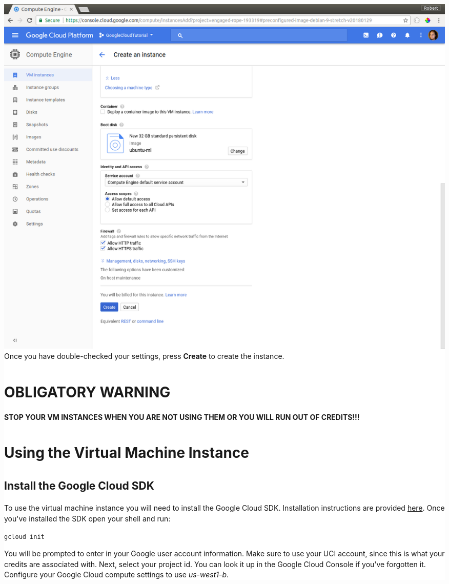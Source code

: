 ![](img/vm_3.png)
Once you have double-checked your settings, press **Create** to create the instance.


OBLIGATORY WARNING
===
**STOP YOUR VM INSTANCES WHEN YOU ARE NOT USING THEM OR YOU WILL RUN OUT OF CREDITS!!!**


Using the Virtual Machine Instance
===


Install the Google Cloud SDK
---
To use the virtual machine instance you will need to install the Google Cloud SDK.
Installation instructions are provided [here](https://cloud.google.com/sdk/docs/).
Once you've installed the SDK open your shell and run:
```bash
gcloud init
```
You will be prompted to enter in your Google user account information.
Make sure to use your UCI account, since this is what your credits are associated with.
Next, select your project id.
You can look it up in the Google Cloud Console if you've forgotten it.
Configure your Google Cloud compute settings to use *us-west1-b*.
